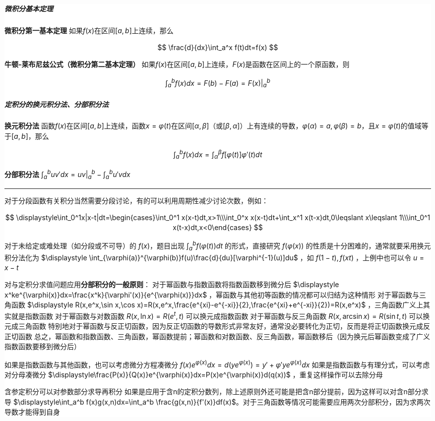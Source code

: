 ##### 微积分基本定理

**微积分第一基本定理** 如果$f(x)$在区间$[a,b]$上连续，那么

$$
\frac{d}{dx}\int_a^x f(t)dt=f(x)
$$

**牛顿-莱布尼兹公式（微积分第二基本定理）** 如果$f(x)$在区间$[a,b]$上连续，$F(x)$是函数在区间上的一个原函数，则

$$
\left.\int_a^b f(x)dx=F(b)-F(a)=F(x)\right|_a^b
$$

##### 定积分的换元积分法、分部积分法

**换元积分法** 函数$f(x)$在区间$[a,b]$上连续，函数$x=\varphi(t)$在区间$[\alpha,\beta]$（或$[\beta,\alpha]$）上有连续的导数，$\varphi(\alpha)=a,\varphi(\beta)=b$，且$x=\varphi(t)$的值域等于$[a,b]$，那么

$$
\int_a^bf(x)dx=\int_{\alpha}^{\beta}f[\varphi(t)]\varphi'(t)dt
$$

**分部积分法** $\displaystyle\int_a^b uv'dx=\left.uv\right|_a^b-\int_a^b u'vdx$

---

对于分段函数有关积分当然需要分段讨论，有的可以利用周期性减少讨论次数，例如：

$$
\displaystyle\int_0^1x|x-t|dt=\begin{cases}\int_0^1 x(x-t)dt,x>1\\\int_0^x x(x-t)dt+\int_x^1 x(t-x)dt,0\leqslant x\leqslant 1\\\int_0^1 x(t-x)dt,x<0\end{cases}
$$

对于未给定或难处理（如分段或不可导）的 $f(x)$，题目出现 $\displaystyle\int_a^b f(\varphi(t))dt$ 的形式，直接研究 $f(\varphi(x))$ 的性质是十分困难的，通常就要采用换元积分法化为 $\displaystyle \int_{\varphi(a)}^{\varphi(b)}f(u)\frac{d}{du}[\varphi^{-1}(u)]du$ ，如 $f(1-t),f(xt)$ ，上例中也可以令 $u=x-t$

对与定积分求值问题应用**分部积分的一般原则**：
对于幂函数与指数函数将指数函数移到微分后 $\displaystyle x^ke^{\varphi(x)}dx=\frac{x^k}{\varphi'(x)}{e^{\varphi(x)}}dx$ ，幂函数与其他初等函数的情况都可以归结为这种情形
对于幂函数与三角函数 $\displaystyle R(x,e^x,\sin x,\cos x)=R(x,e^x,\frac{e^{xi}-e^{-xi}}{2},\frac{e^{xi}+e^{-xi}}{2})=R(x,e^x)$ ，三角函数广义上其实就是指数函数
对于幂函数与对数函数 $R(x,\ln x)=R(e^t,t)$ 可以换元成指数函数
对于幂函数与反三角函数 $R(x,\arcsin x)=R(\sin t,t)$ 可以换元成三角函数
特别地对于幂函数与反正切函数，因为反正切函数的导数形式非常友好，通常没必要转化为正切，反而是将正切函数换元成反正切函数
总之，幂函数和指数函数、三角函数，幂函数提前；幂函数和对数函数、反三角函数，幂函数移后（因为换元后幂函数变成了广义指数函数要移到微分后）

如果是指数函数与其他函数，也可以考虑微分方程凑微分 $\displaystyle f(x)e^{\varphi(x)}dx=d(ye^{\varphi(x)})=y'+\varphi' ye^{\varphi(x)}dx$
如果是指数函数与有理分式，可以考虑对分母凑微分 $\displaystyle\frac{P(x)}{Q(x)}e^{\varphi(x)}dx=P(x)e^{\varphi(x)}d(q(x))$ ，重复这样操作可以去除分母

含参定积分可以对参数部分求导再积分
如果是应用于含n的定积分数列，除上述原则外还可能是把含n部分提前，因为这样可以对含n部分求导 $\displaystyle\int_a^b f(x)g(x,n)dx=\int_a^b \frac{g(x,n)}{f'(x)}df(x)$。对于三角函数等情况可能需要应用两次分部积分，因为求两次导数才能得到自身
